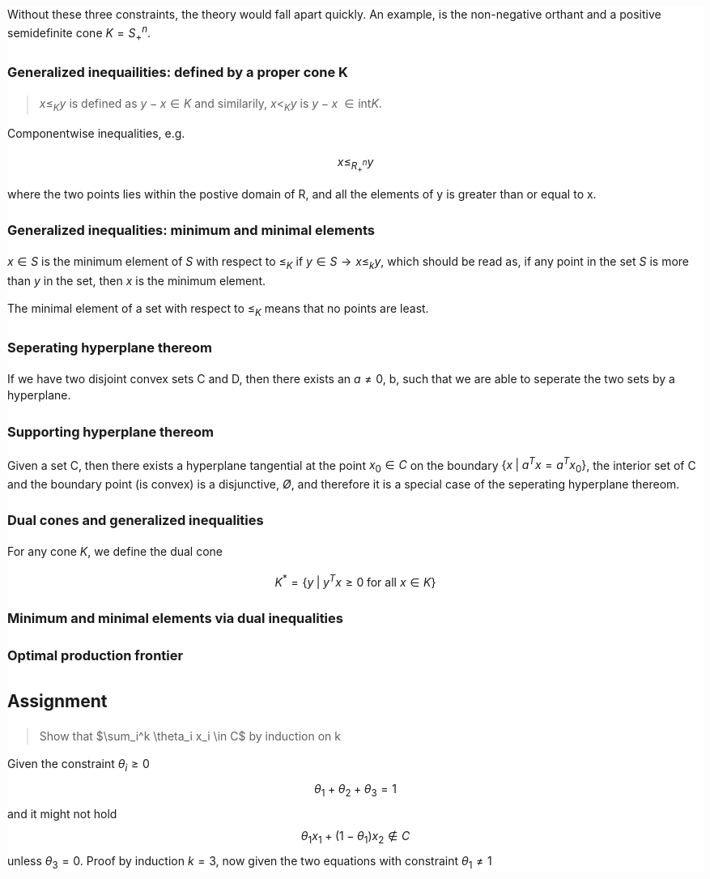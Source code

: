 Without these three constraints, the theory would fall apart quickly. An example, is the non-negative orthant and a positive semidefinite cone $K = S^n_+$.

### Generalized inequailities: defined by a proper cone K

> $x \leq_K y$ is defined as $y - x \in K$ and similarily, $x <_K y$ is $y - x \; \in \text{int} K$.

Componentwise inequalities, e.g.

$$
x \leq_{R^n_{+}} y
$$

where the two points lies within the postive domain of R, and all the elements of y is greater than or equal to x.

### Generalized inequalities: minimum and minimal elements

$x \in S$ is the minimum element of $S$ with respect to $\leq_K$ if $y \in S \rightarrow x \leq_k y$, which should be read as, if any point in the set $S$ is more than $y$ in the set, then $x$ is the minimum element.

The minimal element of a set with respect to $\leq_K$ means that no points are least.

### Seperating hyperplane thereom

If we have two disjoint convex sets C and D, then there exists an $a \neq 0$, b, such that we are able to seperate the two sets by a hyperplane.

### Supporting hyperplane thereom

Given a set C, then there exists a hyperplane tangential at the point $x_0 \in C$ on the boundary $\{ x \; | \; a^Tx = a^T x_0 \}$, the interior set of C and the boundary point (is convex) is a disjunctive, $Ø$, and therefore it is a special case of the seperating hyperplane thereom.

### Dual cones and generalized inequalities

For any cone $K$, we define the dual cone

$$
K^* = \{ y  \; | \; y^T x \geq 0 \; \text{for all } x \in K \}
$$

### Minimum and minimal elements via dual inequalities

### Optimal production frontier

## Assignment

> Show that $\sum_i^k \theta_i x_i \in C$ by induction on k

Given the constraint $\theta_i \geq 0$
$$
\theta_1 + \theta_2 + \theta_3 = 1
$$
and it might not hold
$$
\theta_1 x_1 + (1 - \theta_1)x_2 \notin C
$$
unless $\theta_3 = 0$. Proof by induction $k=3$, now given the two equations with constraint $\theta_1 \neq 1$

